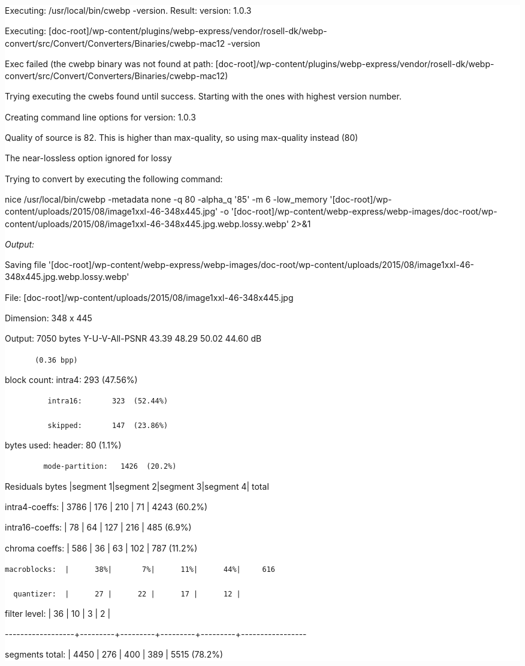 Executing: /usr/local/bin/cwebp -version. Result: version: 1.0.3

Executing: [doc-root]/wp-content/plugins/webp-express/vendor/rosell-dk/webp-convert/src/Convert/Converters/Binaries/cwebp-mac12 -version

Exec failed (the cwebp binary was not found at path: [doc-root]/wp-content/plugins/webp-express/vendor/rosell-dk/webp-convert/src/Convert/Converters/Binaries/cwebp-mac12)

Trying executing the cwebs found until success. Starting with the ones with highest version number.

Creating command line options for version: 1.0.3

Quality of source is 82. This is higher than max-quality, so using max-quality instead (80)

The near-lossless option ignored for lossy

Trying to convert by executing the following command:

nice /usr/local/bin/cwebp -metadata none -q 80 -alpha_q '85' -m 6 -low_memory '[doc-root]/wp-content/uploads/2015/08/image1xxl-46-348x445.jpg' -o '[doc-root]/wp-content/webp-express/webp-images/doc-root/wp-content/uploads/2015/08/image1xxl-46-348x445.jpg.webp.lossy.webp' 2>&1


*Output:* 

Saving file '[doc-root]/wp-content/webp-express/webp-images/doc-root/wp-content/uploads/2015/08/image1xxl-46-348x445.jpg.webp.lossy.webp'

File:      [doc-root]/wp-content/uploads/2015/08/image1xxl-46-348x445.jpg

Dimension: 348 x 445

Output:    7050 bytes Y-U-V-All-PSNR 43.39 48.29 50.02   44.60 dB

           (0.36 bpp)

block count:  intra4:        293  (47.56%)

              intra16:       323  (52.44%)

              skipped:       147  (23.86%)

bytes used:  header:             80  (1.1%)

             mode-partition:   1426  (20.2%)

 Residuals bytes  |segment 1|segment 2|segment 3|segment 4|  total

  intra4-coeffs:  |    3786 |     176 |     210 |      71 |    4243  (60.2%)

 intra16-coeffs:  |      78 |      64 |     127 |     216 |     485  (6.9%)

  chroma coeffs:  |     586 |      36 |      63 |     102 |     787  (11.2%)

    macroblocks:  |      38%|       7%|      11%|      44%|     616

      quantizer:  |      27 |      22 |      17 |      12 |

   filter level:  |      36 |      10 |       3 |       2 |

------------------+---------+---------+---------+---------+-----------------

 segments total:  |    4450 |     276 |     400 |     389 |    5515  (78.2%)

